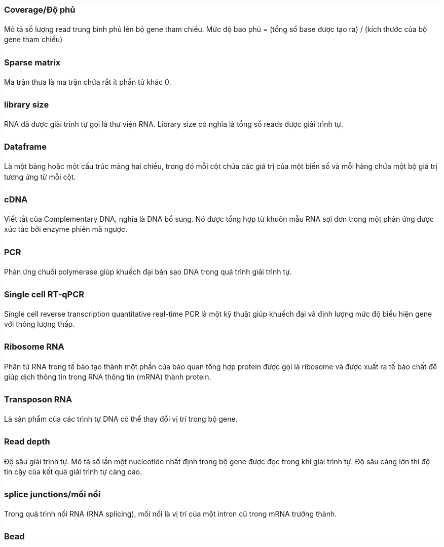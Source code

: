 ### Coverage/Độ phủ

Mô tả số lượng read trung bình phủ lên bộ gene tham chiếu. Mức độ bao phủ = (tổng số base được tạo ra) / (kích thước của bộ gene tham chiếu)

### Sparse matrix

Ma trận thưa là ma trận chứa rất ít phần tử khác 0.

### library size

RNA đã được giải trình tự gọi là thư viện RNA. Library size có nghĩa là tổng số reads được giải trình tự.

### Dataframe

Là một bảng hoặc một cấu trúc mảng hai chiều, trong đó mỗi cột chứa các giá trị của một biến số và mỗi hàng chứa một bộ giá trị tương ứng từ mỗi cột.

### cDNA

Viết tắt của Complementary DNA, nghĩa là DNA bổ sung. Nó được tổng hợp từ khuôn mẫu RNA sợi đơn trong một phản ứng được xúc tác bởi enzyme phiên mã ngược.

### PCR

Phản ứng chuỗi polymerase giúp khuếch đại bản sao DNA trong quá trình giải trình tự.

### Single cell RT-qPCR

Single cell reverse transcription quantitative real-time PCR là một kỹ thuật giúp khuếch đại và định lượng mức độ biểu hiện gene với thông lượng thấp.

### Ribosome RNA

Phân tử RNA trong tế bào tạo thành một phần của bào quan tổng hợp protein được gọi là ribosome và được xuất ra tế bào chất để giúp dịch thông tin trong RNA thông tin (mRNA) thành protein.

### Transposon RNA

Là sản phẩm của các trình tự DNA có thể thay đổi vị trí trong bộ gene.

### Read depth

Độ sâu giải trình tự. Mô tả số lần một nucleotide nhất định trong bộ gene được đọc trong khi giải trình tự. Độ sâu càng lớn thì độ tin cậy của kết quả giải trình tự càng cao.

### splice junctions/mối nối

Trong quá trình nối RNA (RNA splicing), mối nối là vị trí của một intron cũ trong mRNA trưởng thành.

### Bead
